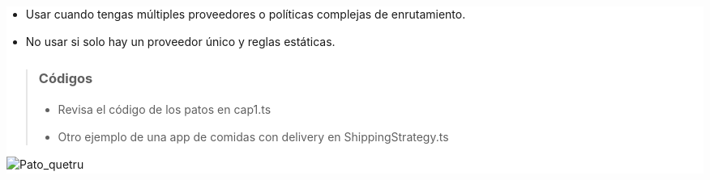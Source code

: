 - Usar cuando tengas múltiples proveedores o políticas complejas de enrutamiento.

- No usar si solo hay un proveedor único y reglas estáticas.
> ### Códigos
> - Revisa el código de los patos en cap1.ts
>
> - Otro ejemplo de una app de comidas con delivery en ShippingStrategy.ts

![Pato_quetru](https://www.redobservadores.cl/wp-content/uploads/2024/08/Quetru-volador-Benjamin-Gallardo.png)